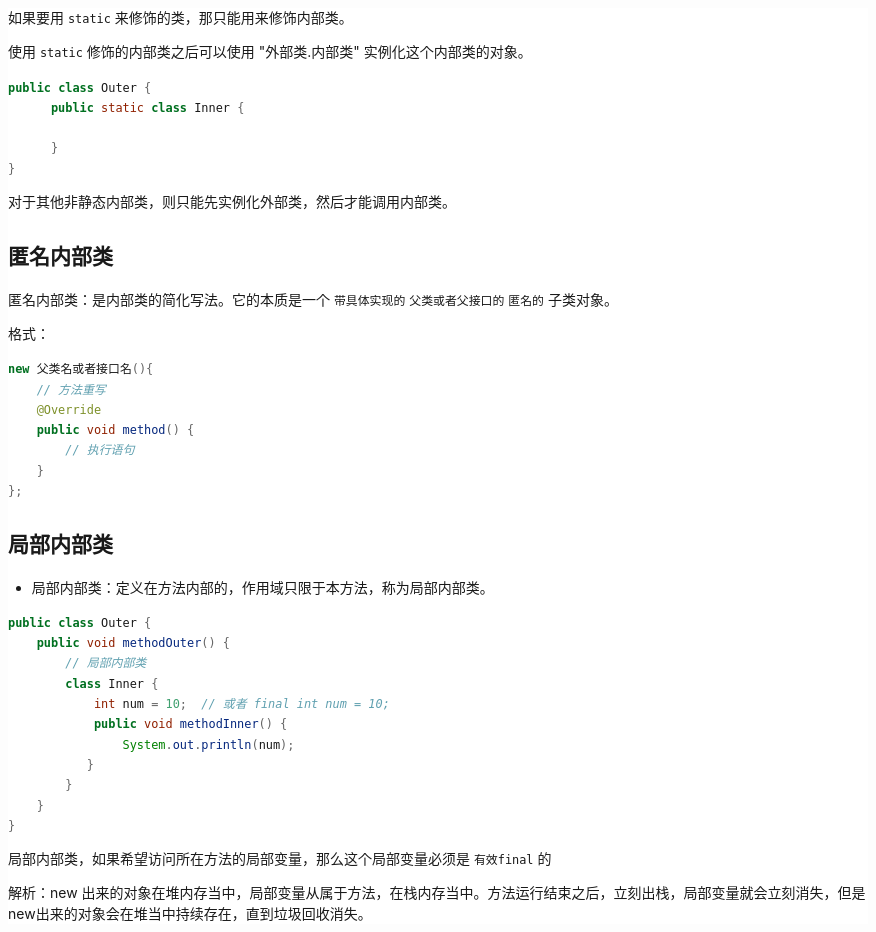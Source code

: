如果要用 `static` 来修饰的类，那只能用来修饰内部类。

使用 `static` 修饰的内部类之后可以使用 "外部类.内部类" 实例化这个内部类的对象。

```java
public class Outer {
	  public static class Inner {

	  }
}
```

对于其他非静态内部类，则只能先实例化外部类，然后才能调用内部类。





## 匿名内部类

匿名内部类：是内部类的简化写法。它的本质是一个 `带具体实现的` `父类或者父接口的` `匿名的` 子类对象。

格式：

```java
new 父类名或者接口名(){
	// 方法重写
	@Override
	public void method() {
		// 执行语句
	}
};
```



## 局部内部类

- 局部内部类：定义在方法内部的，作用域只限于本方法，称为局部内部类。

```java
public class Outer {
    public void methodOuter() {
        // 局部内部类
        class Inner {
            int num = 10;  // 或者 final int num = 10;
            public void methodInner() {
                System.out.println(num);
           }
        }
    }
}
```



局部内部类，如果希望访问所在方法的局部变量，那么这个局部变量必须是 ` 有效final ` 的

解析：new 出来的对象在堆内存当中，局部变量从属于方法，在栈内存当中。方法运行结束之后，立刻出栈，局部变量就会立刻消失，但是new出来的对象会在堆当中持续存在，直到垃圾回收消失。
